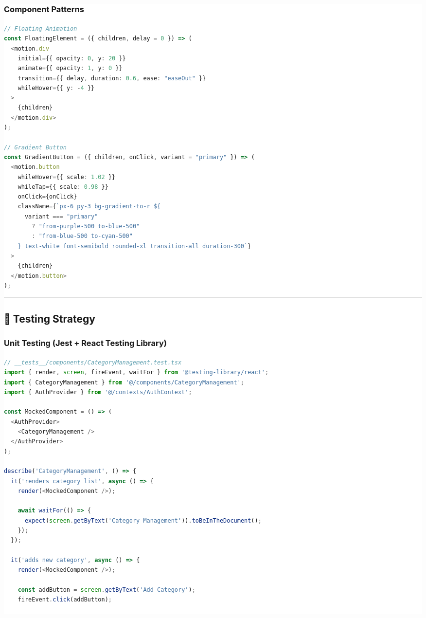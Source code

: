 ### Component Patterns
```typescript
// Floating Animation
const FloatingElement = ({ children, delay = 0 }) => (
  <motion.div
    initial={{ opacity: 0, y: 20 }}
    animate={{ opacity: 1, y: 0 }}
    transition={{ delay, duration: 0.6, ease: "easeOut" }}
    whileHover={{ y: -4 }}
  >
    {children}
  </motion.div>
);

// Gradient Button
const GradientButton = ({ children, onClick, variant = "primary" }) => (
  <motion.button
    whileHover={{ scale: 1.02 }}
    whileTap={{ scale: 0.98 }}
    onClick={onClick}
    className={`px-6 py-3 bg-gradient-to-r ${
      variant === "primary" 
        ? "from-purple-500 to-blue-500" 
        : "from-blue-500 to-cyan-500"
    } text-white font-semibold rounded-xl transition-all duration-300`}
  >
    {children}
  </motion.button>
);
```

---

## 🧪 **Testing Strategy**

### Unit Testing (Jest + React Testing Library)
```typescript
// __tests__/components/CategoryManagement.test.tsx
import { render, screen, fireEvent, waitFor } from '@testing-library/react';
import { CategoryManagement } from '@/components/CategoryManagement';
import { AuthProvider } from '@/contexts/AuthContext';

const MockedComponent = () => (
  <AuthProvider>
    <CategoryManagement />
  </AuthProvider>
);

describe('CategoryManagement', () => {
  it('renders category list', async () => {
    render(<MockedComponent />);
    
    await waitFor(() => {
      expect(screen.getByText('Category Management')).toBeInTheDocument();
    });
  });

  it('adds new category', async () => {
    render(<MockedComponent />);
    
    const addButton = screen.getByText('Add Category');
    fireEvent.click(addButton);
    
```